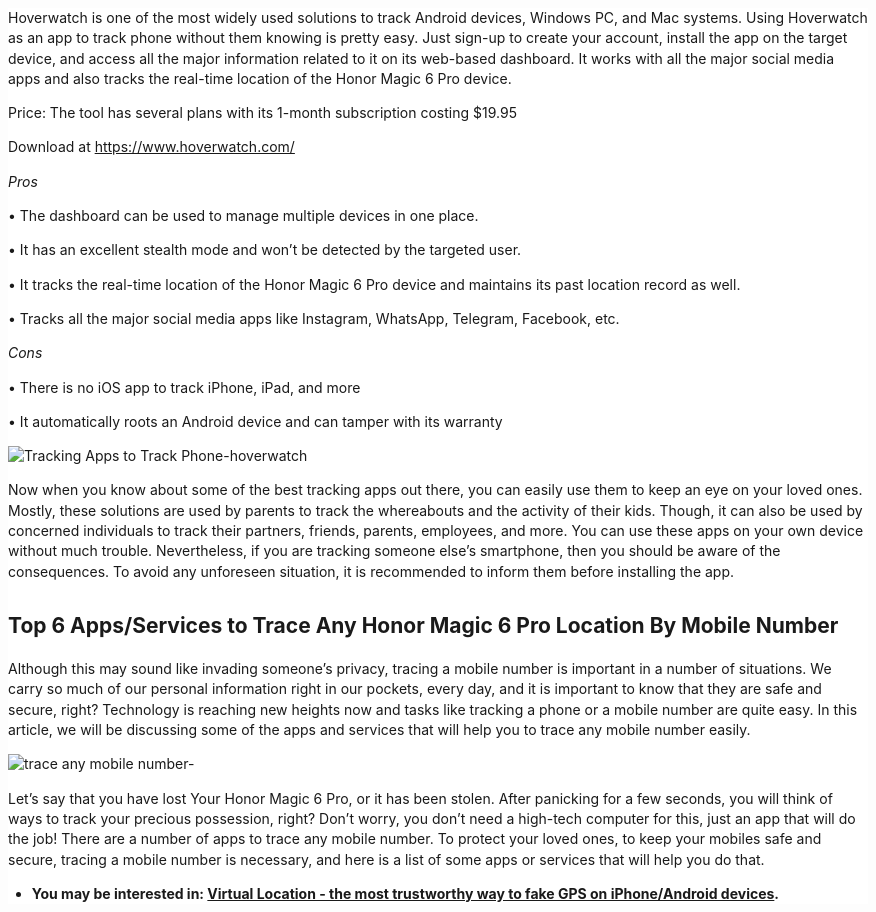 Hoverwatch is one of the most widely used solutions to track Android devices, Windows PC, and Mac systems. Using Hoverwatch as an app to track phone without them knowing is pretty easy. Just sign-up to create your account, install the app on the target device, and access all the major information related to it on its web-based dashboard. It works with all the major social media apps and also tracks the real-time location of the Honor Magic 6 Pro device.

Price: The tool has several plans with its 1-month subscription costing $19.95

Download at <https://www.hoverwatch.com/>

_Pros_

• The dashboard can be used to manage multiple devices in one place.

• It has an excellent stealth mode and won’t be detected by the targeted user.

• It tracks the real-time location of the Honor Magic 6 Pro device and maintains its past location record as well.

• Tracks all the major social media apps like Instagram, WhatsApp, Telegram, Facebook, etc.

_Cons_

• There is no iOS app to track iPhone, iPad, and more

• It automatically roots an Android device and can tamper with its warranty

![Tracking Apps to Track Phone-hoverwatch](https://images.wondershare.com/drfone/article/2017/10/15082607943523.jpg)

Now when you know about some of the best tracking apps out there, you can easily use them to keep an eye on your loved ones. Mostly, these solutions are used by parents to track the whereabouts and the activity of their kids. Though, it can also be used by concerned individuals to track their partners, friends, parents, employees, and more. You can use these apps on your own device without much trouble. Nevertheless, if you are tracking someone else’s smartphone, then you should be aware of the consequences. To avoid any unforeseen situation, it is recommended to inform them before installing the app.

## Top 6 Apps/Services to Trace Any Honor Magic 6 Pro Location By Mobile Number

Although this may sound like invading someone’s privacy, tracing a mobile number is important in a number of situations. We carry so much of our personal information right in our pockets, every day, and it is important to know that they are safe and secure, right? Technology is reaching new heights now and tasks like tracking a phone or a mobile number are quite easy. In this article, we will be discussing some of the apps and services that will help you to trace any mobile number easily.

![trace any mobile number-](https://images.wondershare.com/drfone/article/2017/10/15087852482929.jpg)

Let’s say that you have lost Your Honor Magic 6 Pro, or it has been stolen. After panicking for a few seconds, you will think of ways to track your precious possession, right? Don’t worry, you don’t need a high-tech computer for this, just an app that will do the job! There are a number of apps to trace any mobile number. To protect your loved ones, to keep your mobiles safe and secure, tracing a mobile number is necessary, and here is a list of some apps or services that will help you do that.

- **You may be interested in: [Virtual Location - the most trustworthy way to fake GPS on iPhone/Android devices](https://tools.techidaily.com/wondershare/drfone/virtual-location-changer/).**
